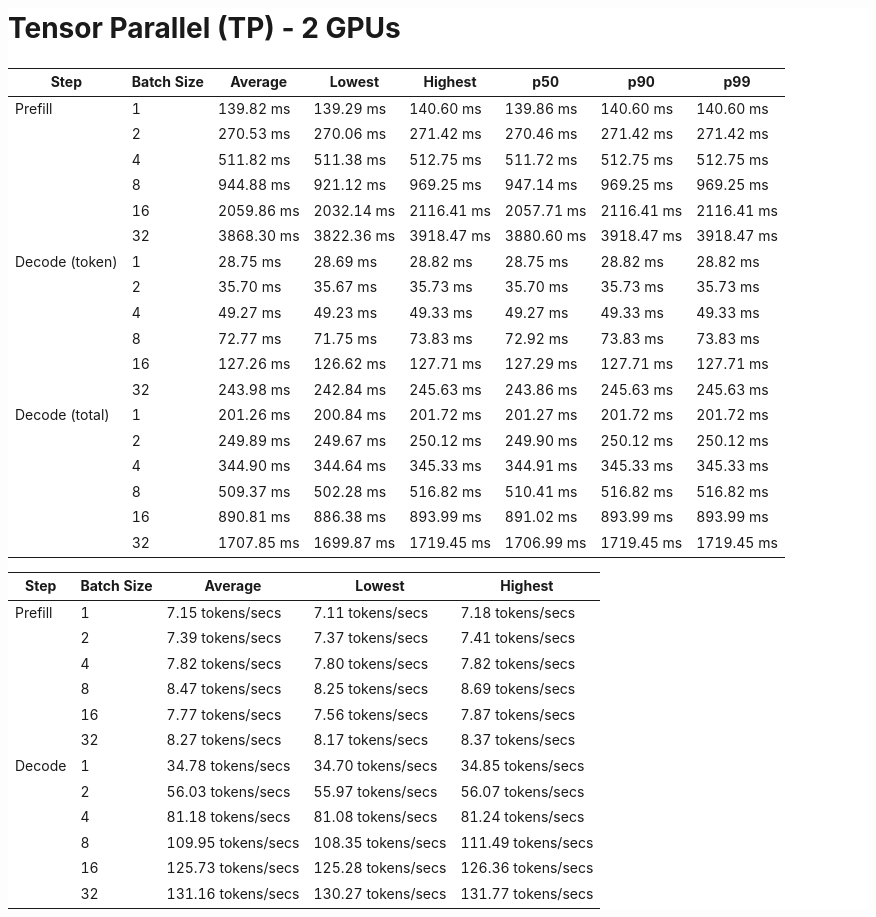 
# Tensor Parallel (TP) - 2 GPUs


| Step           | Batch Size | Average    | Lowest     | Highest    | p50        | p90        | p99        |
|----------------|------------|------------|------------|------------|------------|------------|------------|
| Prefill        | 1          | 139.82 ms  | 139.29 ms  | 140.60 ms  | 139.86 ms  | 140.60 ms  | 140.60 ms  |
|                | 2          | 270.53 ms  | 270.06 ms  | 271.42 ms  | 270.46 ms  | 271.42 ms  | 271.42 ms  |
|                | 4          | 511.82 ms  | 511.38 ms  | 512.75 ms  | 511.72 ms  | 512.75 ms  | 512.75 ms  |
|                | 8          | 944.88 ms  | 921.12 ms  | 969.25 ms  | 947.14 ms  | 969.25 ms  | 969.25 ms  |
|                | 16         | 2059.86 ms | 2032.14 ms | 2116.41 ms | 2057.71 ms | 2116.41 ms | 2116.41 ms |
|                | 32         | 3868.30 ms | 3822.36 ms | 3918.47 ms | 3880.60 ms | 3918.47 ms | 3918.47 ms |
| Decode (token) | 1          | 28.75 ms   | 28.69 ms   | 28.82 ms   | 28.75 ms   | 28.82 ms   | 28.82 ms   |
|                | 2          | 35.70 ms   | 35.67 ms   | 35.73 ms   | 35.70 ms   | 35.73 ms   | 35.73 ms   |
|                | 4          | 49.27 ms   | 49.23 ms   | 49.33 ms   | 49.27 ms   | 49.33 ms   | 49.33 ms   |
|                | 8          | 72.77 ms   | 71.75 ms   | 73.83 ms   | 72.92 ms   | 73.83 ms   | 73.83 ms   |
|                | 16         | 127.26 ms  | 126.62 ms  | 127.71 ms  | 127.29 ms  | 127.71 ms  | 127.71 ms  |
|                | 32         | 243.98 ms  | 242.84 ms  | 245.63 ms  | 243.86 ms  | 245.63 ms  | 245.63 ms  |
| Decode (total) | 1          | 201.26 ms  | 200.84 ms  | 201.72 ms  | 201.27 ms  | 201.72 ms  | 201.72 ms  |
|                | 2          | 249.89 ms  | 249.67 ms  | 250.12 ms  | 249.90 ms  | 250.12 ms  | 250.12 ms  |
|                | 4          | 344.90 ms  | 344.64 ms  | 345.33 ms  | 344.91 ms  | 345.33 ms  | 345.33 ms  |
|                | 8          | 509.37 ms  | 502.28 ms  | 516.82 ms  | 510.41 ms  | 516.82 ms  | 516.82 ms  |
|                | 16         | 890.81 ms  | 886.38 ms  | 893.99 ms  | 891.02 ms  | 893.99 ms  | 893.99 ms  |
|                | 32         | 1707.85 ms | 1699.87 ms | 1719.45 ms | 1706.99 ms | 1719.45 ms | 1719.45 ms |

| Step    | Batch Size | Average            | Lowest             | Highest            |
|---------|------------|--------------------|--------------------|--------------------|
| Prefill | 1          | 7.15 tokens/secs   | 7.11 tokens/secs   | 7.18 tokens/secs   |
|         | 2          | 7.39 tokens/secs   | 7.37 tokens/secs   | 7.41 tokens/secs   |
|         | 4          | 7.82 tokens/secs   | 7.80 tokens/secs   | 7.82 tokens/secs   |
|         | 8          | 8.47 tokens/secs   | 8.25 tokens/secs   | 8.69 tokens/secs   |
|         | 16         | 7.77 tokens/secs   | 7.56 tokens/secs   | 7.87 tokens/secs   |
|         | 32         | 8.27 tokens/secs   | 8.17 tokens/secs   | 8.37 tokens/secs   |
| Decode  | 1          | 34.78 tokens/secs  | 34.70 tokens/secs  | 34.85 tokens/secs  |
|         | 2          | 56.03 tokens/secs  | 55.97 tokens/secs  | 56.07 tokens/secs  |
|         | 4          | 81.18 tokens/secs  | 81.08 tokens/secs  | 81.24 tokens/secs  |
|         | 8          | 109.95 tokens/secs | 108.35 tokens/secs | 111.49 tokens/secs |
|         | 16         | 125.73 tokens/secs | 125.28 tokens/secs | 126.36 tokens/secs |
|         | 32         | 131.16 tokens/secs | 130.27 tokens/secs | 131.77 tokens/secs |
